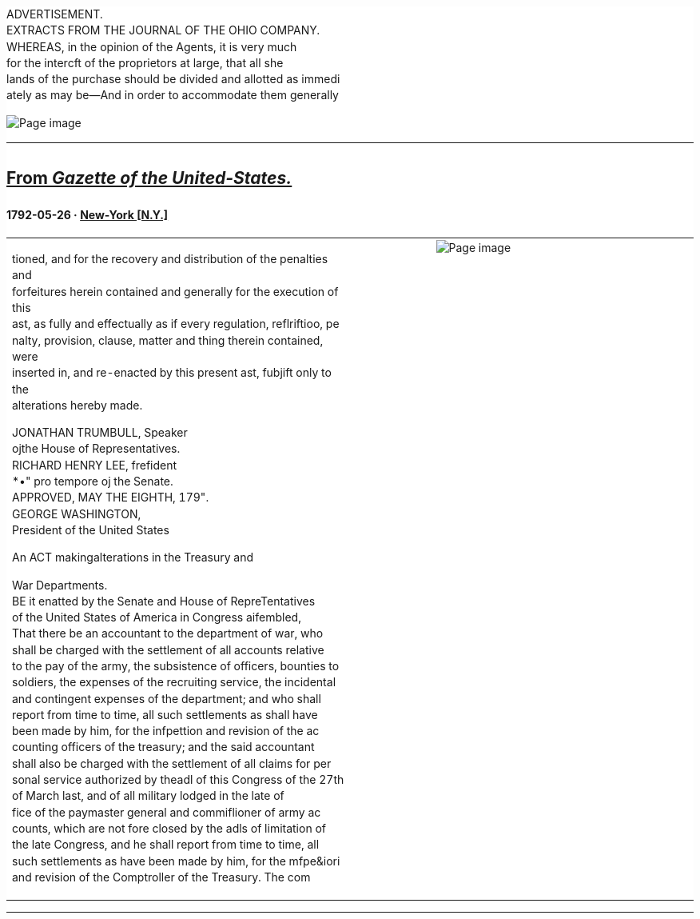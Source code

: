 ADVERTISEMENT.  
EXTRACTS FROM THE JOURNAL OF THE OHIO COMPANY.  
WHEREAS, in the opinion of the Agents, it is very much  
for the intercft of the proprietors at large, that all she  
lands of the purchase should be divided and allotted as immedi­  
ately as may be—And in order to accommodate them generally
</td><td style="width: 50%; max-height: 75%; margin: auto; display: block;">
<img alt="Page image" src="https://tile.loc.gov/image-services/iiif/service:ndnp:dlc:batch_dlc_himalayan_ver02:data:sn83030483:print:1789121601:0004/pct:71.70738556585229,25.61526629494328,23.05532153889357,16.218034993270525/!600,600/0/default.jpg"/>
</td>
</tr></table>

---

## [From _Gazette of the United-States._](https://www.loc.gov/resource/sn83030483/1792-05-26/ed-1/?sp=1)

#### 1792-05-26 &middot; [New-York [N.Y.]](http://dbpedia.org/resource/New_York_City)

<table style="width: 100%;"><tr><td style="width: 50%">

  
tioned, and for the recovery and distribution of the penalties and  
forfeitures herein contained and generally for the execution of this  
ast, as fully and effectually as if every regulation, reflriftioo, pe­  
nalty, provision, clause, matter and thing therein contained, were  
inserted in, and re-enacted by this present ast, fubjift only to the  
alterations hereby made.  
  
JONATHAN TRUMBULL, Speaker  
ojthe House of Representatives.  
RICHARD HENRY LEE, frefident  
*•&quot; pro tempore oj the Senate.  
APPROVED, MAY THE EIGHTH, 179&quot;.  
GEORGE WASHINGTON,  
President of the United States  
  
An ACT makingalterations in the Treasury and  
  
War Departments.  
BE it enatted by the Senate and House of RepreTentatives  
of the United States of America in Congress aifembled,  
That there be an accountant to the department of war, who  
shall be charged with the settlement of all accounts relative  
to the pay of the army, the subsistence of officers, bounties to  
soldiers, the expenses of the recruiting service, the incidental  
and contingent expenses of the department; and who shall  
report from time to time, all such settlements as shall have  
been made by him, for the infpettion and revision of the ac­  
counting officers of the treasury; and the said accountant  
shall also be charged with the settlement of all claims for per­  
sonal service authorized by theadl of this Congress of the 27th  
of March last, and of all military lodged in the late of­  
fice of the paymaster general and commiflioner of army ac­  
counts, which are not fore closed by the adls of limitation of  
the late Congress, and he shall report from time to time, all  
such settlements as have been made by him, for the mfpe&amp;iori  
and revision of the Comptroller of the Treasury. The com
</td><td style="width: 50%; max-height: 75%; margin: auto; display: block;">
<img alt="Page image" src="https://tile.loc.gov/image-services/iiif/service:ndnp:dlc:batch_dlc_himalayan_ver02:data:sn83030483:print:1792052601:0001/pct:63.92485001578781,21.26196172248804,27.818124407957058,22.702352472089313/!600,600/0/default.jpg"/>
</td>
</tr></table>

---